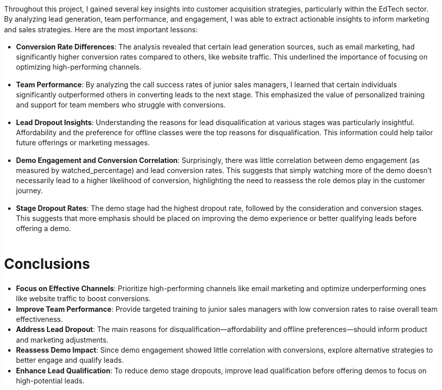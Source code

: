 Throughout this project, I gained several key insights into customer acquisition strategies, particularly within the EdTech sector. By analyzing lead generation, team performance, and engagement, I was able to extract actionable insights to inform marketing and sales strategies. Here are the most important lessons:

- **Conversion Rate Differences**: The analysis revealed that certain lead generation sources, such as email marketing, had significantly higher conversion rates compared to others, like website traffic. This underlined the importance of focusing on optimizing high-performing channels.

- **Team Performance**: By analyzing the call success rates of junior sales managers, I learned that certain individuals significantly outperformed others in converting leads to the next stage. This emphasized the value of personalized training and support for team members who struggle with conversions.

- **Lead Dropout Insights**: Understanding the reasons for lead disqualification at various stages was particularly insightful. Affordability and the preference for offline classes were the top reasons for disqualification. This information could help tailor future offerings or marketing messages.

- **Demo Engagement and Conversion Correlation**: Surprisingly, there was little correlation between demo engagement (as measured by watched_percentage) and lead conversion rates. This suggests that simply watching more of the demo doesn’t necessarily lead to a higher likelihood of conversion, highlighting the need to reassess the role demos play in the customer journey.

- **Stage Dropout Rates**: The demo stage had the highest dropout rate, followed by the consideration and conversion stages. This suggests that more emphasis should be placed on improving the demo experience or better qualifying leads before offering a demo.

# Conclusions 

- **Focus on Effective Channels**: Prioritize high-performing channels like email marketing and optimize underperforming ones like website traffic to boost conversions.
- **Improve Team Performance**: Provide targeted training to junior sales managers with low conversion rates to raise overall team effectiveness.
- **Address Lead Dropout**: The main reasons for disqualification—affordability and offline preferences—should inform product and marketing adjustments.
- **Reassess Demo Impact**: Since demo engagement showed little correlation with conversions, explore alternative strategies to better engage and qualify leads.
- **Enhance Lead Qualification**: To reduce demo stage dropouts, improve lead qualification before offering demos to focus on high-potential leads.
